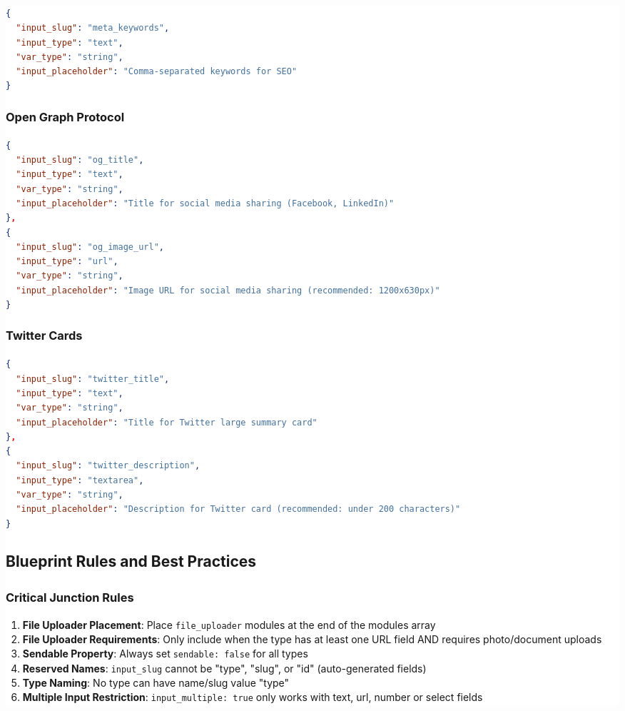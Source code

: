 ```json
{
  "input_slug": "meta_keywords",
  "input_type": "text",
  "var_type": "string",
  "input_placeholder": "Comma-separated keywords for SEO"
}
```

### Open Graph Protocol

```json
{
  "input_slug": "og_title",
  "input_type": "text",
  "var_type": "string",
  "input_placeholder": "Title for social media sharing (Facebook, LinkedIn)"
},
{
  "input_slug": "og_image_url",
  "input_type": "url",
  "var_type": "string",
  "input_placeholder": "Image URL for social media sharing (recommended: 1200x630px)"
}
```

### Twitter Cards

```json
{
  "input_slug": "twitter_title",
  "input_type": "text",
  "var_type": "string",
  "input_placeholder": "Title for Twitter large summary card"
},
{
  "input_slug": "twitter_description",
  "input_type": "textarea",
  "var_type": "string",
  "input_placeholder": "Description for Twitter card (recommended: under 200 characters)"
}
```

## Blueprint Rules and Best Practices

### Critical Junction Rules

1. **File Uploader Placement**: Place `file_uploader` modules at the end of the modules array
2. **File Uploader Requirements**: Only include when the type has at least one URL field AND requires photo/document uploads
3. **Sendable Property**: Always set `sendable: false` for all types
4. **Reserved Names**: `input_slug` cannot be "type", "slug", or "id" (auto-generated fields)
5. **Type Naming**: No type can have name/slug value "type"
6. **Multiple Input Restriction**: `input_multiple: true` only works with text, url, number or select fields
